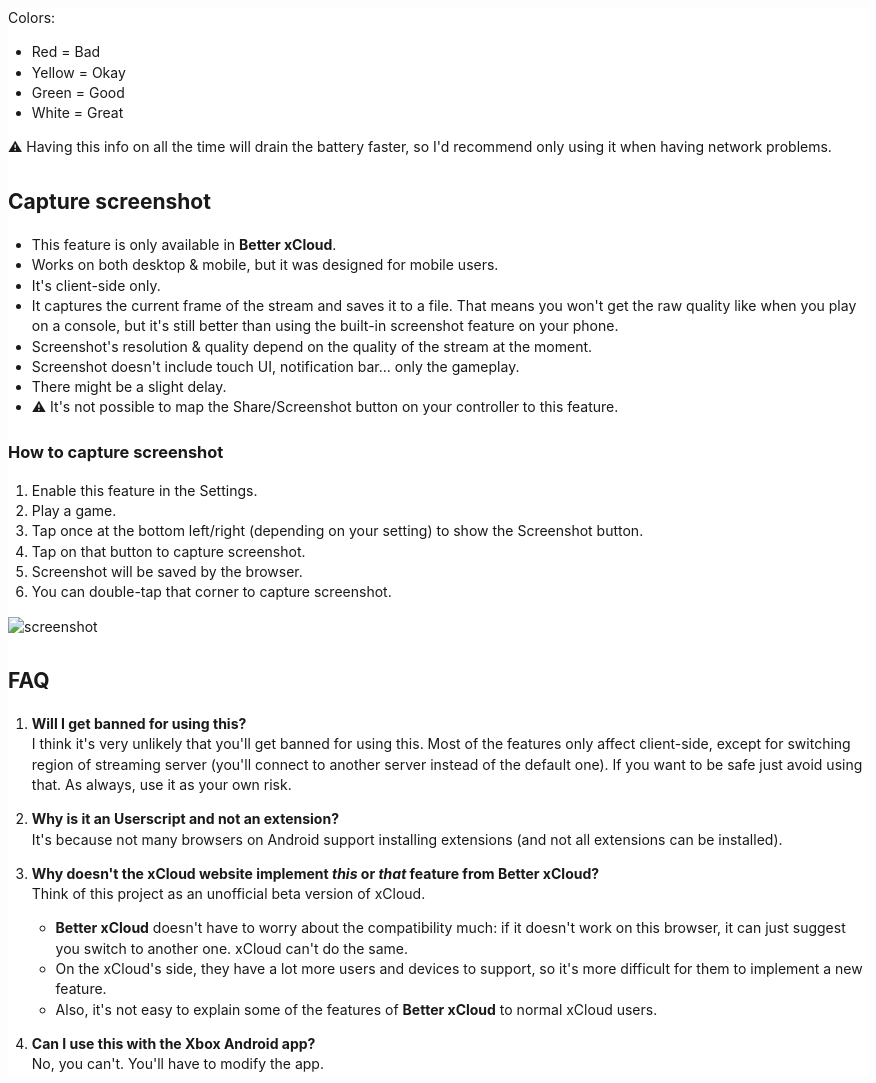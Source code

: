 Colors:  
- Red = Bad
- Yellow = Okay
- Green = Good
- White = Great

⚠️ Having this info on all the time will drain the battery faster, so I'd recommend only using it when having network problems.  

## Capture screenshot  
- This feature is only available in **Better xCloud**.  
- Works on both desktop & mobile, but it was designed for mobile users.
- It's client-side only.
- It captures the current frame of the stream and saves it to a file. That means you won't get the raw quality like when you play on a console, but it's still better than using the built-in screenshot feature on your phone.  
- Screenshot's resolution & quality depend on the quality of the stream at the moment.  
- Screenshot doesn't include touch UI, notification bar... only the gameplay.  
- There might be a slight delay.  
- ⚠️ It's not possible to map the Share/Screenshot button on your controller to this feature.  

### How to capture screenshot  
1. Enable this feature in the Settings.
2. Play a game.
3. Tap once at the bottom left/right (depending on your setting) to show the Screenshot button.
4. Tap on that button to capture screenshot.
5. Screenshot will be saved by the browser.
6. You can double-tap that corner to capture screenshot.

![screenshot](https://github.com/redphx/better-xcloud/assets/96280/b277193e-df94-4d72-b75c-3f728c984974)

## FAQ
1. **Will I get banned for using this?**  
I think it's very unlikely that you'll get banned for using this. Most of the features only affect client-side, except for switching region of streaming server (you'll connect to another server instead of the default one). If you want to be safe just avoid using that. As always, use it as your own risk.

2. **Why is it an Userscript and not an extension?**  
It's because not many browsers on Android support installing extensions (and not all extensions can be installed).

3. **Why doesn't the xCloud website implement *this* or *that* feature from Better xCloud?**  
Think of this project as an unofficial beta version of xCloud.  
    - **Better xCloud** doesn't have to worry about the compatibility much: if it doesn't work on this browser, it can just suggest you switch to another one. xCloud can't do the same.  
    - On the xCloud's side, they have a lot more users and devices to support, so it's more difficult for them to implement a new feature.  
    - Also, it's not easy to explain some of the features of **Better xCloud** to normal xCloud users.  

4. **Can I use this with the Xbox Android app?**  
No, you can't. You'll have to modify the app.

